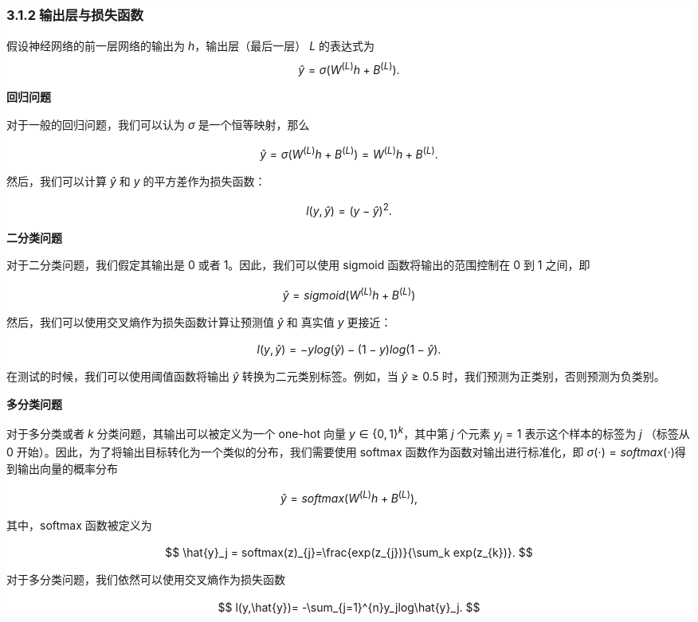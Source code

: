 ### 3.1.2 输出层与损失函数
假设神经网络的前一层网络的输出为 $h$，输出层（最后一层） $L$ 的表达式为 
$$
\hat{y} = \sigma(W^{(L)}h + B^{(L)}).
$$

**回归问题**

对于一般的回归问题，我们可以认为 $\sigma$ 是一个恒等映射，那么

$$
\hat{y} = \sigma(W^{(L)}h + B^{(L)}) = W^{(L)}h + B^{(L)}.
$$

然后，我们可以计算 $\hat{y}$ 和 $y$ 的平方差作为损失函数：

$$
l(y, \hat{y}) = (y - \hat{y})^2.
$$


**二分类问题**

对于二分类问题，我们假定其输出是 $0$ 或者 $1$。因此，我们可以使用 sigmoid 函数将输出的范围控制在 0 到 1 之间，即

$$
\hat{y} = sigmoid(W^{(L)}h + B^{(L)})
$$

然后，我们可以使用交叉熵作为损失函数计算让预测值 $\hat{y}$ 和 真实值 $y$ 更接近：

$$
l(y, \hat{y}) = -y log(\hat{y}) - (1-y)log(1-\hat{y}).
$$

在测试的时候，我们可以使用阈值函数将输出 $\hat{y}$ 转换为二元类别标签。例如，当 $\hat{y} \geq 0.5$ 时，我们预测为正类别，否则预测为负类别。


**多分类问题**

对于多分类或者 $k$ 分类问题，其输出可以被定义为一个 one-hot 向量 $y \in \{0, 1\}^k$，其中第 $j$ 个元素 $y_j=1$ 表示这个样本的标签为 $j$ （标签从 0 开始）。因此，为了将输出目标转化为一个类似的分布，我们需要使用 softmax 函数作为函数对输出进行标准化，即 $\sigma(\cdot) = softmax(\cdot)$得到输出向量的概率分布

$$
\hat{y} = softmax(W^{(L)}h + B^{(L)}),
$$

其中，softmax 函数被定义为

$$
\hat{y}_j = softmax(z)_{j}=\frac{exp(z_{j})}{\sum_k exp(z_{k})}.
$$

对于多分类问题，我们依然可以使用交叉熵作为损失函数

$$
l(y,\hat{y})= -\sum_{j=1}^{n}y_jlog\hat{y}_j.
$$
